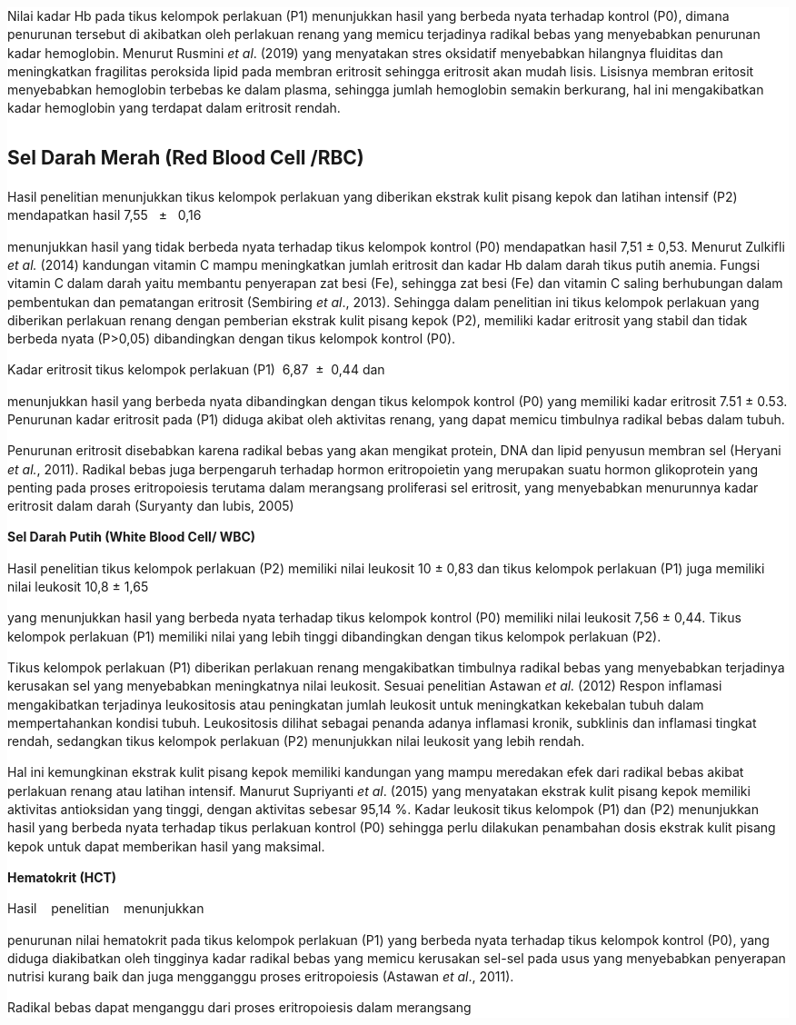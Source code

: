 <p><span class="font3">Nilai kadar Hb pada tikus kelompok perlakuan (P1) menunjukkan hasil yang berbeda nyata terhadap kontrol (P0), dimana penurunan tersebut di akibatkan oleh perlakuan renang yang memicu terjadinya radikal bebas yang menyebabkan penurunan kadar hemoglobin. Menurut Rusmini </span><span class="font3" style="font-style:italic;">et al</span><span class="font3">. (2019) yang menyatakan stres oksidatif menyebabkan hilangnya fluiditas dan meningkatkan fragilitas peroksida lipid pada membran eritrosit sehingga eritrosit akan mudah lisis. Lisisnya membran eritosit menyebabkan hemoglobin terbebas ke dalam plasma, sehingga jumlah hemoglobin semakin berkurang, hal ini mengakibatkan kadar hemoglobin yang terdapat dalam eritrosit rendah.</span></p>
<h2><a name="bookmark32"></a><span class="font3" style="font-weight:bold;"><a name="bookmark33"></a>Sel Darah Merah (Red Blood Cell /RBC)</span></h2>
<p><span class="font3">Hasil penelitian menunjukkan tikus kelompok perlakuan yang diberikan ekstrak kulit pisang kepok dan latihan intensif (P2) mendapatkan hasil 7,55 &nbsp;&nbsp;± &nbsp;&nbsp;0,16</span></p>
<p><span class="font3">menunjukkan hasil yang tidak berbeda nyata terhadap tikus kelompok kontrol (P0) mendapatkan hasil 7,51 ± 0,53. Menurut Zulkifli </span><span class="font3" style="font-style:italic;">et al.</span><span class="font3"> (2014) kandungan vitamin C mampu meningkatkan jumlah eritrosit dan kadar Hb dalam darah tikus putih anemia. Fungsi vitamin C dalam darah yaitu membantu penyerapan zat besi (Fe), sehingga zat besi (Fe) dan vitamin C saling berhubungan dalam pembentukan dan pematangan eritrosit (Sembiring </span><span class="font3" style="font-style:italic;">et al</span><span class="font3">., 2013). Sehingga dalam penelitian ini tikus kelompok perlakuan yang diberikan perlakuan renang dengan pemberian ekstrak kulit pisang kepok (P2), memiliki kadar eritrosit yang stabil dan tidak berbeda nyata (P&gt;0,05) dibandingkan dengan tikus kelompok kontrol (P0).</span></p>
<p><span class="font3">Kadar eritrosit tikus kelompok perlakuan (P1) &nbsp;6,87 &nbsp;± &nbsp;0,44 dan</span></p>
<p><span class="font3">menunjukkan hasil yang berbeda nyata dibandingkan dengan tikus kelompok kontrol (P0) yang memiliki kadar eritrosit 7.51 ± 0.53. Penurunan kadar eritrosit pada (P1) diduga akibat oleh aktivitas renang, yang dapat memicu timbulnya radikal bebas dalam tubuh.</span></p>
<p><span class="font3">Penurunan eritrosit disebabkan karena radikal bebas yang akan mengikat protein, DNA dan lipid penyusun membran sel (Heryani </span><span class="font3" style="font-style:italic;">et al.</span><span class="font3">, 2011). Radikal bebas juga berpengaruh terhadap hormon eritropoietin yang merupakan suatu hormon glikoprotein yang penting pada proses eritropoiesis terutama dalam merangsang proliferasi sel eritrosit, yang menyebabkan menurunnya kadar eritrosit dalam darah (Suryanty dan lubis, 2005)</span></p>
<p><span class="font3" style="font-weight:bold;">Sel Darah Putih (White Blood Cell/ WBC)</span></p>
<p><span class="font3">Hasil penelitian tikus kelompok perlakuan (P2) memiliki nilai leukosit 10 ± 0,83 dan tikus kelompok perlakuan (P1) juga memiliki nilai leukosit 10,8 ± 1,65</span></p>
<p><span class="font3">yang menunjukkan hasil yang berbeda nyata terhadap tikus kelompok kontrol (P0) memiliki nilai leukosit 7,56 ± 0,44. Tikus kelompok perlakuan (P1) memiliki nilai yang lebih tinggi dibandingkan dengan tikus kelompok perlakuan (P2).</span></p>
<p><span class="font3">Tikus kelompok perlakuan (P1) diberikan perlakuan renang mengakibatkan timbulnya radikal bebas yang menyebabkan terjadinya kerusakan sel yang menyebabkan meningkatnya nilai leukosit. Sesuai penelitian Astawan </span><span class="font3" style="font-style:italic;">et al. </span><span class="font3">(2012) Respon inflamasi mengakibatkan terjadinya leukositosis atau peningkatan jumlah leukosit untuk meningkatkan kekebalan tubuh dalam mempertahankan kondisi tubuh. Leukositosis dilihat sebagai penanda adanya inflamasi kronik, subklinis dan inflamasi tingkat rendah, sedangkan tikus kelompok perlakuan (P2) menunjukkan nilai leukosit yang lebih rendah.</span></p>
<p><span class="font3">Hal ini kemungkinan ekstrak kulit pisang kepok memiliki kandungan yang mampu meredakan efek dari radikal bebas akibat perlakuan renang atau latihan intensif. Manurut Supriyanti </span><span class="font3" style="font-style:italic;">et al</span><span class="font3">. (2015) yang menyatakan ekstrak kulit pisang kepok memiliki aktivitas antioksidan yang tinggi, dengan aktivitas sebesar 95,14 %. Kadar leukosit tikus kelompok (P1) dan (P2) menunjukkan hasil yang berbeda nyata terhadap tikus perlakuan kontrol (P0) sehingga perlu dilakukan penambahan dosis ekstrak kulit pisang kepok untuk dapat memberikan hasil yang maksimal.</span></p>
<p><span class="font3" style="font-weight:bold;">Hematokrit (HCT)</span></p>
<p><span class="font3">Hasil &nbsp;&nbsp;&nbsp;penelitian &nbsp;&nbsp;&nbsp;menunjukkan</span></p>
<p><span class="font3">penurunan nilai hematokrit pada tikus kelompok perlakuan (P1) yang berbeda nyata terhadap tikus kelompok kontrol (P0), yang diduga diakibatkan oleh tingginya kadar radikal bebas yang memicu kerusakan sel-sel pada usus yang menyebabkan penyerapan nutrisi kurang baik dan juga mengganggu proses eritropoiesis (Astawan </span><span class="font3" style="font-style:italic;">et al</span><span class="font3">., 2011).</span></p>
<p><span class="font3">Radikal bebas dapat menganggu dari proses eritropoiesis dalam merangsang</span></p>